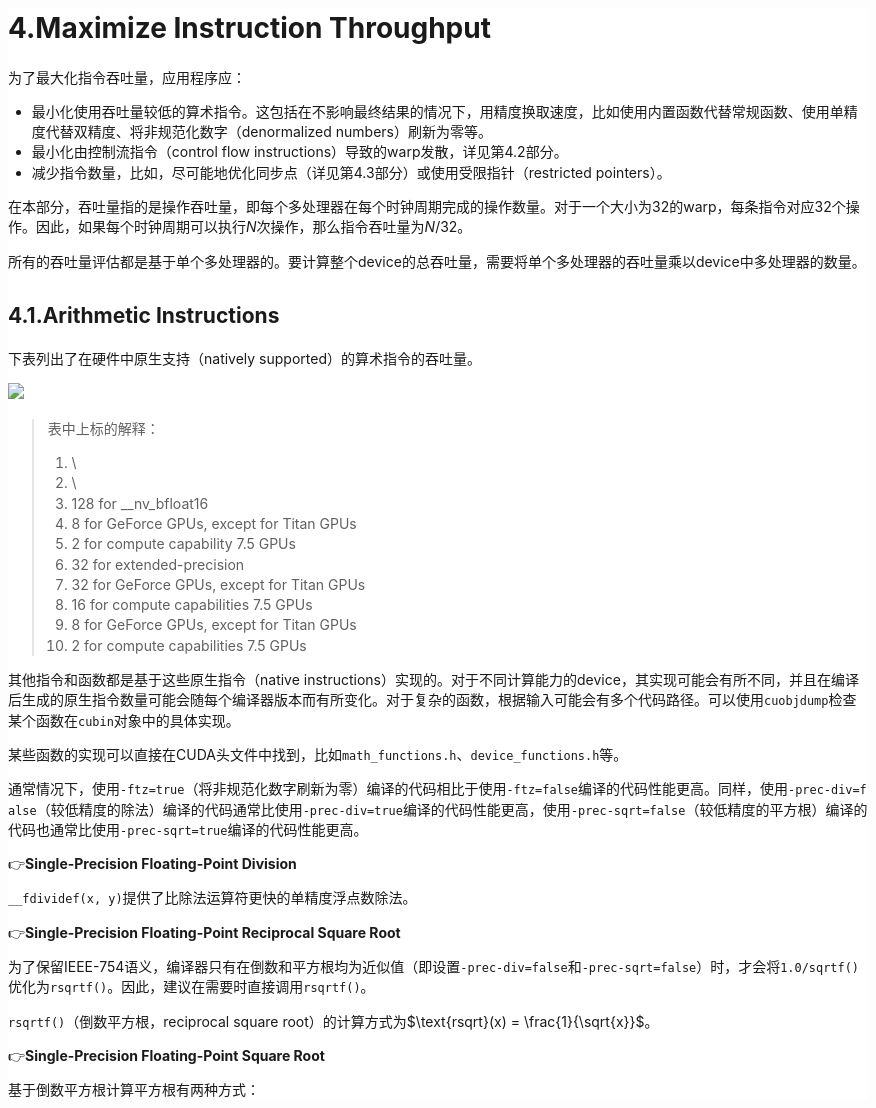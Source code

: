# 4.Maximize Instruction Throughput

为了最大化指令吞吐量，应用程序应：

* 最小化使用吞吐量较低的算术指令。这包括在不影响最终结果的情况下，用精度换取速度，比如使用内置函数代替常规函数、使用单精度代替双精度、将非规范化数字（denormalized numbers）刷新为零等。
* 最小化由控制流指令（control flow instructions）导致的warp发散，详见第4.2部分。
* 减少指令数量，比如，尽可能地优化同步点（详见第4.3部分）或使用受限指针（restricted pointers）。

在本部分，吞吐量指的是操作吞吐量，即每个多处理器在每个时钟周期完成的操作数量。对于一个大小为32的warp，每条指令对应32个操作。因此，如果每个时钟周期可以执行$N$次操作，那么指令吞吐量为$N/32$。

所有的吞吐量评估都是基于单个多处理器的。要计算整个device的总吞吐量，需要将单个多处理器的吞吐量乘以device中多处理器的数量。

## 4.1.Arithmetic Instructions

下表列出了在硬件中原生支持（natively supported）的算术指令的吞吐量。

![](https://xjeffblogimg.oss-cn-beijing.aliyuncs.com/BLOGIMG/BlogImage/CUDAGuide/25/1.png)

>表中上标的解释：
>
>1. \
>2. \
>3. 128 for __nv_bfloat16
>4. 8 for GeForce GPUs, except for Titan GPUs
>5. 2 for compute capability 7.5 GPUs
>6. 32 for extended-precision
>7. 32 for GeForce GPUs, except for Titan GPUs
>8. 16 for compute capabilities 7.5 GPUs
>9. 8 for GeForce GPUs, except for Titan GPUs
>10. 2 for compute capabilities 7.5 GPUs

其他指令和函数都是基于这些原生指令（native instructions）实现的。对于不同计算能力的device，其实现可能会有所不同，并且在编译后生成的原生指令数量可能会随每个编译器版本而有所变化。对于复杂的函数，根据输入可能会有多个代码路径。可以使用`cuobjdump`检查某个函数在`cubin`对象中的具体实现。

某些函数的实现可以直接在CUDA头文件中找到，比如`math_functions.h`、`device_functions.h`等。

通常情况下，使用`-ftz=true`（将非规范化数字刷新为零）编译的代码相比于使用`-ftz=false`编译的代码性能更高。同样，使用`-prec-div=false`（较低精度的除法）编译的代码通常比使用`-prec-div=true`编译的代码性能更高，使用`-prec-sqrt=false`（较低精度的平方根）编译的代码也通常比使用`-prec-sqrt=true`编译的代码性能更高。

👉**Single-Precision Floating-Point Division**

`__fdividef(x, y)`提供了比除法运算符更快的单精度浮点数除法。

👉**Single-Precision Floating-Point Reciprocal Square Root**

为了保留IEEE-754语义，编译器只有在倒数和平方根均为近似值（即设置`-prec-div=false`和`-prec-sqrt=false`）时，才会将`1.0/sqrtf()`优化为`rsqrtf()`。因此，建议在需要时直接调用`rsqrtf()`。

`rsqrtf()`（倒数平方根，reciprocal square root）的计算方式为$\text{rsqrt}(x) = \frac{1}{\sqrt{x}}$。

👉**Single-Precision Floating-Point Square Root**

基于倒数平方根计算平方根有两种方式：
